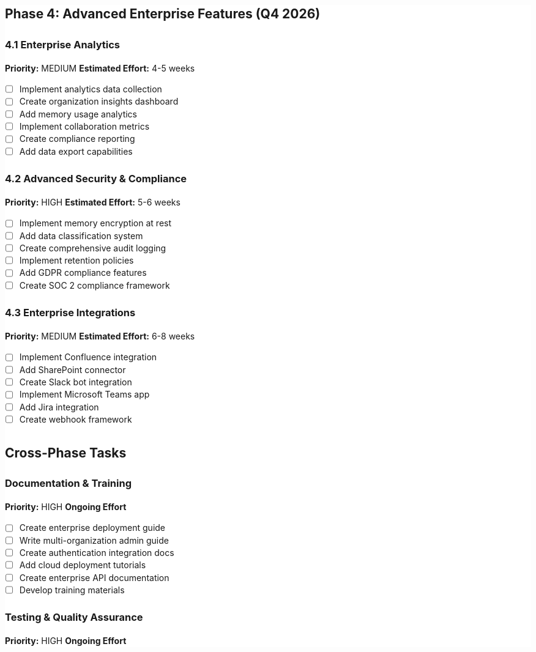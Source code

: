 ## Phase 4: Advanced Enterprise Features (Q4 2026)

### 4.1 Enterprise Analytics
**Priority:** MEDIUM
**Estimated Effort:** 4-5 weeks

- [ ] Implement analytics data collection
- [ ] Create organization insights dashboard
- [ ] Add memory usage analytics
- [ ] Implement collaboration metrics
- [ ] Create compliance reporting
- [ ] Add data export capabilities

### 4.2 Advanced Security & Compliance
**Priority:** HIGH
**Estimated Effort:** 5-6 weeks

- [ ] Implement memory encryption at rest
- [ ] Add data classification system
- [ ] Create comprehensive audit logging
- [ ] Implement retention policies
- [ ] Add GDPR compliance features
- [ ] Create SOC 2 compliance framework

### 4.3 Enterprise Integrations
**Priority:** MEDIUM
**Estimated Effort:** 6-8 weeks

- [ ] Implement Confluence integration
- [ ] Add SharePoint connector
- [ ] Create Slack bot integration
- [ ] Implement Microsoft Teams app
- [ ] Add Jira integration
- [ ] Create webhook framework

## Cross-Phase Tasks

### Documentation & Training
**Priority:** HIGH
**Ongoing Effort**

- [ ] Create enterprise deployment guide
- [ ] Write multi-organization admin guide
- [ ] Create authentication integration docs
- [ ] Add cloud deployment tutorials
- [ ] Create enterprise API documentation
- [ ] Develop training materials

### Testing & Quality Assurance
**Priority:** HIGH
**Ongoing Effort**
